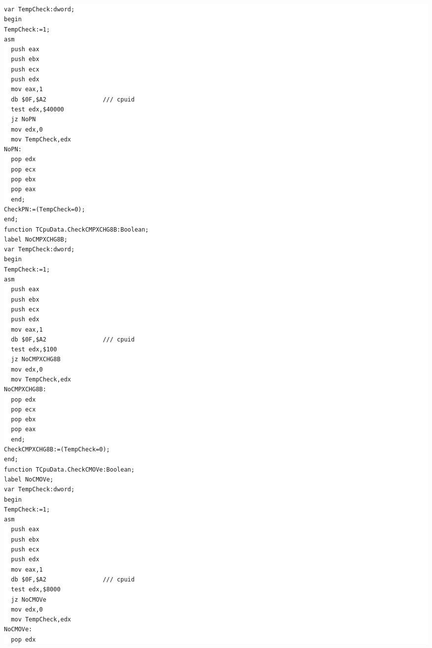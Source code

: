    var TempCheck:dword; 
    begin 
    TempCheck:=1; 
    asm 
      push eax 
      push ebx 
      push ecx 
      push edx 
      mov eax,1 
      db $0F,$A2                /// cpuid 
      test edx,$40000 
      jz NoPN 
      mov edx,0 
      mov TempCheck,edx 
    NoPN: 
      pop edx 
      pop ecx 
      pop ebx 
      pop eax 
      end; 
    CheckPN:=(TempCheck=0); 
    end; 
    function TCpuData.CheckCMPXCHG8B:Boolean; 
    label NoCMPXCHG8B; 
    var TempCheck:dword; 
    begin 
    TempCheck:=1; 
    asm 
      push eax 
      push ebx 
      push ecx 
      push edx 
      mov eax,1 
      db $0F,$A2                /// cpuid 
      test edx,$100 
      jz NoCMPXCHG8B 
      mov edx,0 
      mov TempCheck,edx 
    NoCMPXCHG8B: 
      pop edx 
      pop ecx 
      pop ebx 
      pop eax 
      end; 
    CheckCMPXCHG8B:=(TempCheck=0); 
    end; 
    function TCpuData.CheckCMOVe:Boolean; 
    label NoCMOVe; 
    var TempCheck:dword; 
    begin 
    TempCheck:=1; 
    asm 
      push eax 
      push ebx 
      push ecx 
      push edx 
      mov eax,1 
      db $0F,$A2                /// cpuid 
      test edx,$8000 
      jz NoCMOVe 
      mov edx,0 
      mov TempCheck,edx 
    NoCMOVe: 
      pop edx 